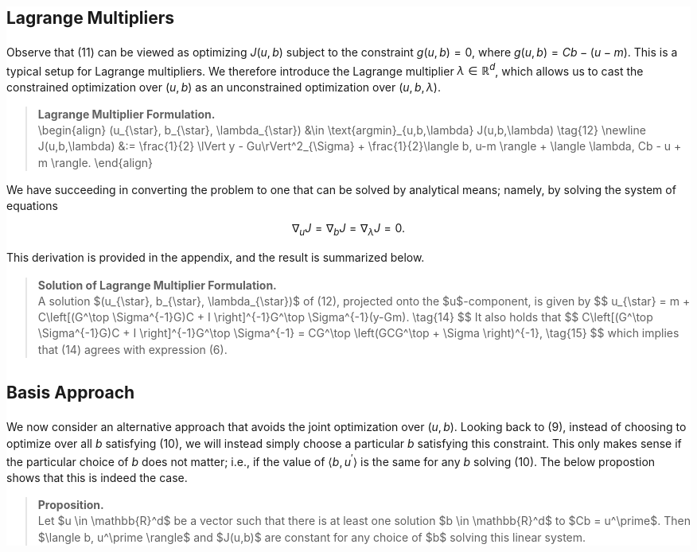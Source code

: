 ## Lagrange Multipliers
Observe that (11) can be viewed as optimizing $J(u,b)$ subject to the constraint
$g(u,b) = 0$, where $g(u,b) = Cb - (u-m)$. This is a typical setup for
Lagrange multipliers. We therefore introduce the Lagrange multiplier
$\lambda \in \mathbb{R}^d$, which allows us to cast the constrained optimization
over $(u,b)$ as an unconstrained optimization over $(u,b,\lambda)$.  

<blockquote>
  <p><strong>Lagrange Multiplier Formulation.</strong> <br>
  \begin{align}
  (u_{\star}, b_{\star}, \lambda_{\star}) &\in \text{argmin}_{u,b,\lambda} J(u,b,\lambda) \tag{12} \newline
  J(u,b,\lambda) &:= \frac{1}{2} \lVert y - Gu\rVert^2_{\Sigma} + \frac{1}{2}\langle b, u-m \rangle + \langle \lambda, Cb - u + m \rangle.
  \end{align}
  </p>
</blockquote>

We have succeeding in converting the problem to one that can be solved by
analytical means; namely, by solving the system of equations
$$
\nabla_{u} J = \nabla_{b} J = \nabla_{\lambda} J = 0. \tag{13}
$$

This derivation is provided in the appendix, and the result is summarized below.
<blockquote>
  <p><strong>Solution of Lagrange Multiplier Formulation.</strong> <br>
  A solution $(u_{\star}, b_{\star}, \lambda_{\star})$ of (12), projected onto
  the $u$-component, is given by
  $$
  u_{\star} = m + C\left[(G^\top \Sigma^{-1}G)C + I \right]^{-1}G^\top \Sigma^{-1}(y-Gm). \tag{14}
  $$
  It also holds that
  $$
  C\left[(G^\top \Sigma^{-1}G)C + I \right]^{-1}G^\top \Sigma^{-1} = CG^\top \left(GCG^\top + \Sigma \right)^{-1}, \tag{15}
  $$
  which implies that (14) agrees with expression (6).

  </p>
</blockquote>

## Basis Approach
We now consider an alternative approach that avoids the joint optimization
over $(u,b)$. Looking back to (9), instead of choosing to optimize over all
$b$ satisfying (10), we will instead simply choose a particular $b$ satisfying
this constraint. This only makes sense if the particular choice of $b$ does
not matter; i.e., if the value of $\langle b, u^\prime \rangle$ is the same for
any $b$ solving (10). The below propostion shows that this is indeed the case.

<blockquote>
  <p><strong>Proposition.</strong> <br>
  Let $u \in \mathbb{R}^d$ be a vector such that there is at least one solution
  $b \in \mathbb{R}^d$ to $Cb = u^\prime$. Then $\langle b, u^\prime \rangle$
  and $J(u,b)$ are constant for any choice of $b$ solving
  this linear system.
  </p>
</blockquote>
